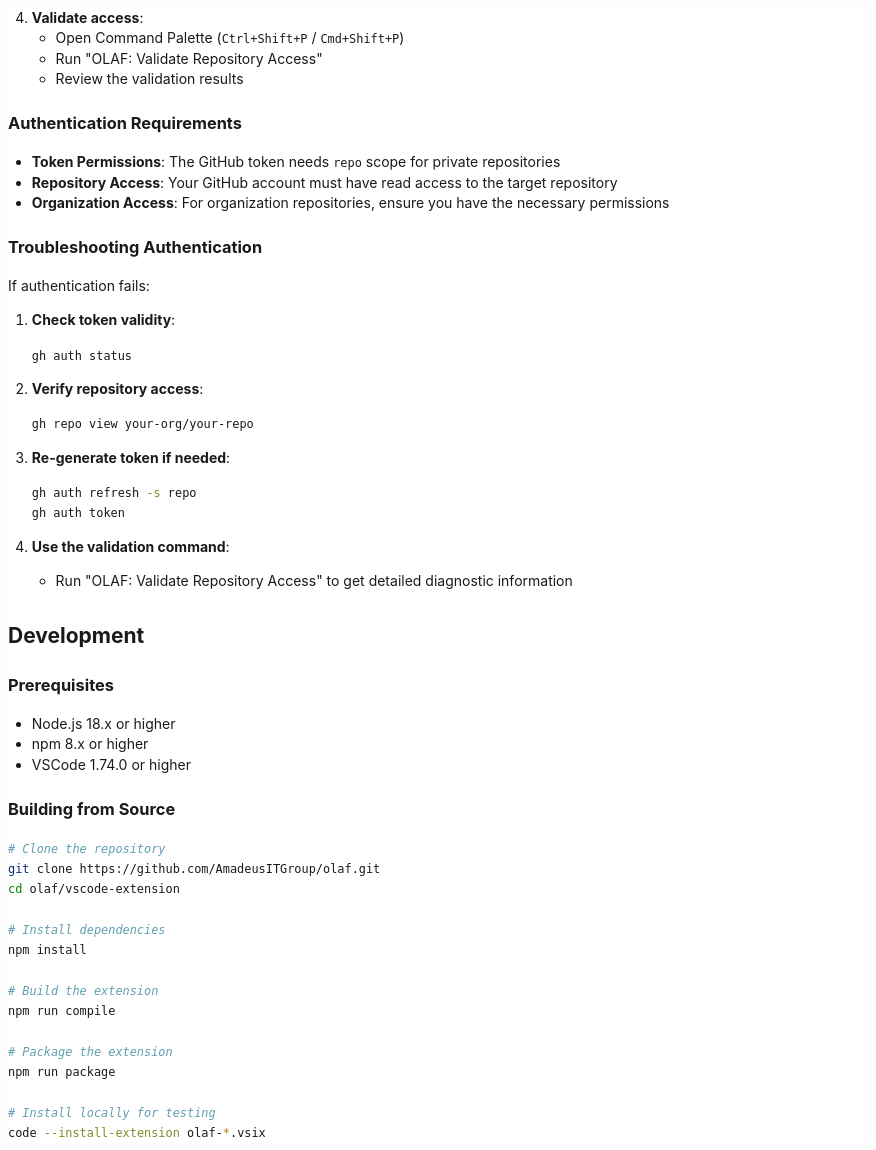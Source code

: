4. **Validate access**:
   - Open Command Palette (`Ctrl+Shift+P` / `Cmd+Shift+P`)
   - Run "OLAF: Validate Repository Access"
   - Review the validation results

### Authentication Requirements

- **Token Permissions**: The GitHub token needs `repo` scope for private repositories
- **Repository Access**: Your GitHub account must have read access to the target repository
- **Organization Access**: For organization repositories, ensure you have the necessary permissions

### Troubleshooting Authentication

If authentication fails:

1. **Check token validity**:
   ```bash
   gh auth status
   ```

2. **Verify repository access**:
   ```bash
   gh repo view your-org/your-repo
   ```

3. **Re-generate token if needed**:
   ```bash
   gh auth refresh -s repo
   gh auth token
   ```

4. **Use the validation command**:
   - Run "OLAF: Validate Repository Access" to get detailed diagnostic information

## Development

### Prerequisites
- Node.js 18.x or higher
- npm 8.x or higher
- VSCode 1.74.0 or higher

### Building from Source
```bash
# Clone the repository
git clone https://github.com/AmadeusITGroup/olaf.git
cd olaf/vscode-extension

# Install dependencies
npm install

# Build the extension
npm run compile

# Package the extension
npm run package

# Install locally for testing
code --install-extension olaf-*.vsix
```
